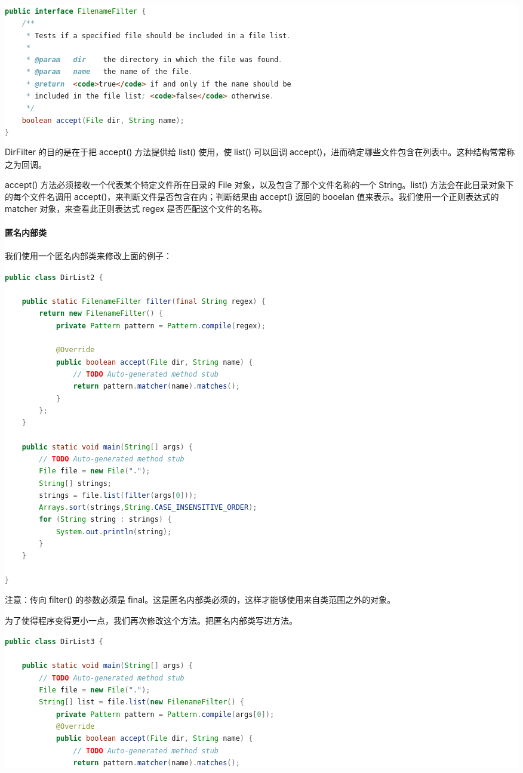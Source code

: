 ```java
public interface FilenameFilter {
    /**
     * Tests if a specified file should be included in a file list.
     *
     * @param   dir    the directory in which the file was found.
     * @param   name   the name of the file.
     * @return  <code>true</code> if and only if the name should be
     * included in the file list; <code>false</code> otherwise.
     */
    boolean accept(File dir, String name);
}

```
DirFilter 的目的是在于把 accept() 方法提供给 list() 使用，使 list() 可以回调 accept()，进而确定哪些文件包含在列表中。这种结构常常称之为回调。

accept() 方法必须接收一个代表某个特定文件所在目录的 File 对象，以及包含了那个文件名称的一个 String。list() 方法会在此目录对象下的每个文件名调用 accept()，来判断文件是否包含在内；判断结果由 accept() 返回的 booelan 值来表示。我们使用一个正则表达式的 matcher 对象，来查看此正则表达式 regex 是否匹配这个文件的名称。

#### 匿名内部类
我们使用一个匿名内部类来修改上面的例子：
```java
public class DirList2 {

	public static FilenameFilter filter(final String regex) {
		return new FilenameFilter() {
			private Pattern pattern = Pattern.compile(regex);

			@Override
			public boolean accept(File dir, String name) {
				// TODO Auto-generated method stub
				return pattern.matcher(name).matches();
			}
		};
	}

	public static void main(String[] args) {
		// TODO Auto-generated method stub
		File file = new File(".");
		String[] strings;
		strings = file.list(filter(args[0]));
		Arrays.sort(strings,String.CASE_INSENSITIVE_ORDER);
		for (String string : strings) {
			System.out.println(string);
		}
	}

}

```
注意：传向 filter() 的参数必须是 final。这是匿名内部类必须的，这样才能够使用来自类范围之外的对象。

为了使得程序变得更小一点，我们再次修改这个方法。把匿名内部类写进方法。
```java
public class DirList3 {

	public static void main(String[] args) {
		// TODO Auto-generated method stub
		File file = new File(".");
		String[] list = file.list(new FilenameFilter() {
			private Pattern pattern = Pattern.compile(args[0]);
			@Override
			public boolean accept(File dir, String name) {
				// TODO Auto-generated method stub
				return pattern.matcher(name).matches();
```